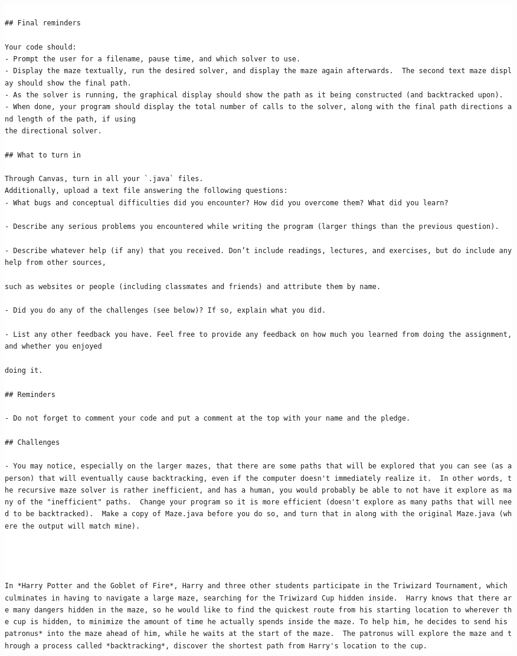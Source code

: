   ```

## Final reminders

Your code should:
- Prompt the user for a filename, pause time, and which solver to use.
- Display the maze textually, run the desired solver, and display the maze again afterwards.  The second text maze display should show the final path.
- As the solver is running, the graphical display should show the path as it being constructed (and backtracked upon).
- When done, your program should display the total number of calls to the solver, along with the final path directions and length of the path, if using
  the directional solver. 

## What to turn in

Through Canvas, turn in all your `.java` files.
Additionally, upload a text file answering the following questions:
- What bugs and conceptual difficulties did you encounter? How did you overcome them? What did you learn?

- Describe any serious problems you encountered while writing the program (larger things than the previous question).

- Describe whatever help (if any) that you received. Don’t include readings, lectures, and exercises, but do include any help from other sources,

such as websites or people (including classmates and friends) and attribute them by name.

- Did you do any of the challenges (see below)? If so, explain what you did.

- List any other feedback you have. Feel free to provide any feedback on how much you learned from doing the assignment, and whether you enjoyed

doing it.

## Reminders

- Do not forget to comment your code and put a comment at the top with your name and the pledge.

## Challenges

- You may notice, especially on the larger mazes, that there are some paths that will be explored that you can see (as a person) that will eventually cause backtracking, even if the computer doesn't immediately realize it.  In other words, the recursive maze solver is rather inefficient, and has a human, you would probably be able to not have it explore as many of the "inefficient" paths.  Change your program so it is more efficient (doesn't explore as many paths that will need to be backtracked).  Make a copy of Maze.java before you do so, and turn that in along with the original Maze.java (where the output will match mine).




In *Harry Potter and the Goblet of Fire*, Harry and three other students participate in the Triwizard Tournament, which culminates in having to navigate a large maze, searching for the Triwizard Cup hidden inside.  Harry knows that there are many dangers hidden in the maze, so he would like to find the quickest route from his starting location to wherever the cup is hidden, to minimize the amount of time he actually spends inside the maze. To help him, he decides to send his patronus* into the maze ahead of him, while he waits at the start of the maze.  The patronus will explore the maze and through a process called *backtracking*, discover the shortest path from Harry's location to the cup.

  ```